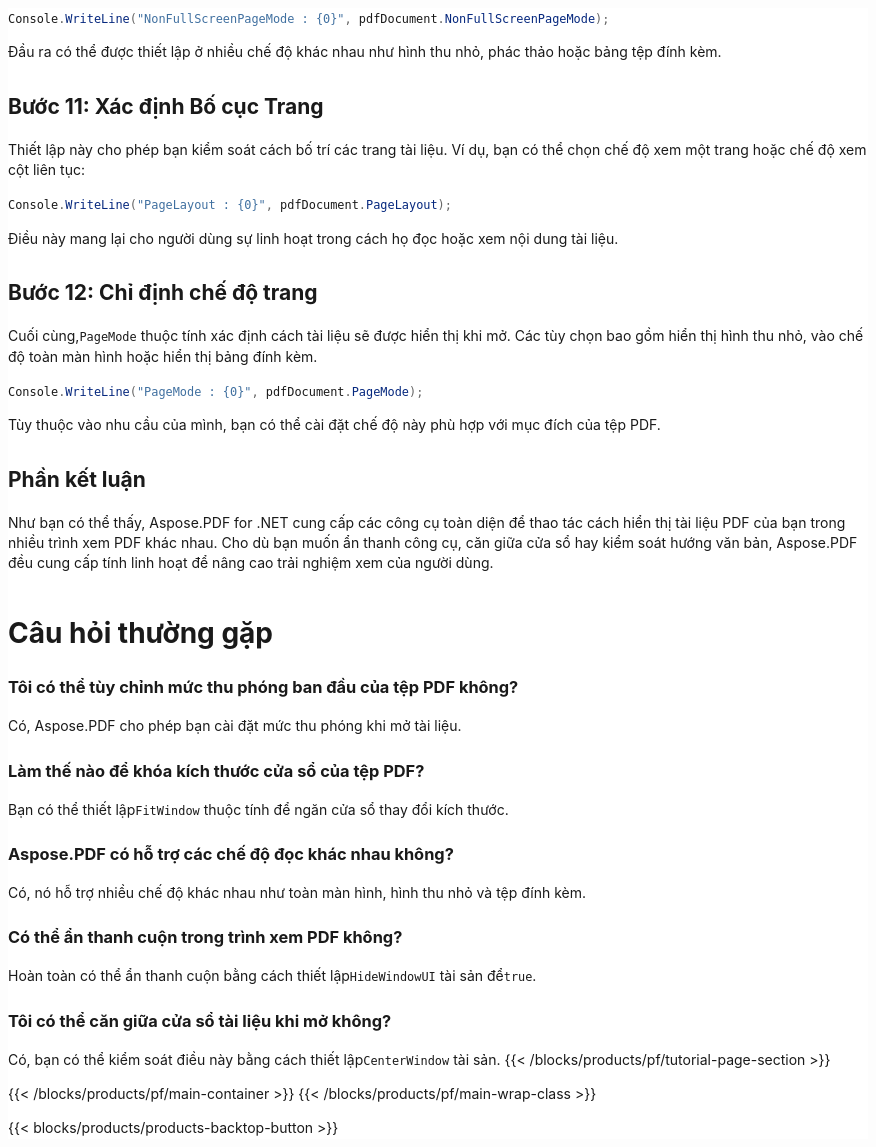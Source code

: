 ```csharp
Console.WriteLine("NonFullScreenPageMode : {0}", pdfDocument.NonFullScreenPageMode);
```

Đầu ra có thể được thiết lập ở nhiều chế độ khác nhau như hình thu nhỏ, phác thảo hoặc bảng tệp đính kèm.

## Bước 11: Xác định Bố cục Trang

Thiết lập này cho phép bạn kiểm soát cách bố trí các trang tài liệu. Ví dụ, bạn có thể chọn chế độ xem một trang hoặc chế độ xem cột liên tục:

```csharp
Console.WriteLine("PageLayout : {0}", pdfDocument.PageLayout);
```

Điều này mang lại cho người dùng sự linh hoạt trong cách họ đọc hoặc xem nội dung tài liệu.

## Bước 12: Chỉ định chế độ trang

 Cuối cùng,`PageMode` thuộc tính xác định cách tài liệu sẽ được hiển thị khi mở. Các tùy chọn bao gồm hiển thị hình thu nhỏ, vào chế độ toàn màn hình hoặc hiển thị bảng đính kèm.

```csharp
Console.WriteLine("PageMode : {0}", pdfDocument.PageMode);
```

Tùy thuộc vào nhu cầu của mình, bạn có thể cài đặt chế độ này phù hợp với mục đích của tệp PDF.

## Phần kết luận

Như bạn có thể thấy, Aspose.PDF for .NET cung cấp các công cụ toàn diện để thao tác cách hiển thị tài liệu PDF của bạn trong nhiều trình xem PDF khác nhau. Cho dù bạn muốn ẩn thanh công cụ, căn giữa cửa sổ hay kiểm soát hướng văn bản, Aspose.PDF đều cung cấp tính linh hoạt để nâng cao trải nghiệm xem của người dùng.

# Câu hỏi thường gặp

### Tôi có thể tùy chỉnh mức thu phóng ban đầu của tệp PDF không?
Có, Aspose.PDF cho phép bạn cài đặt mức thu phóng khi mở tài liệu.

### Làm thế nào để khóa kích thước cửa sổ của tệp PDF?
 Bạn có thể thiết lập`FitWindow` thuộc tính để ngăn cửa sổ thay đổi kích thước.

### Aspose.PDF có hỗ trợ các chế độ đọc khác nhau không?
Có, nó hỗ trợ nhiều chế độ khác nhau như toàn màn hình, hình thu nhỏ và tệp đính kèm.

### Có thể ẩn thanh cuộn trong trình xem PDF không?
 Hoàn toàn có thể ẩn thanh cuộn bằng cách thiết lập`HideWindowUI` tài sản để`true`.

### Tôi có thể căn giữa cửa sổ tài liệu khi mở không?
 Có, bạn có thể kiểm soát điều này bằng cách thiết lập`CenterWindow` tài sản.
{{< /blocks/products/pf/tutorial-page-section >}}

{{< /blocks/products/pf/main-container >}}
{{< /blocks/products/pf/main-wrap-class >}}

{{< blocks/products/products-backtop-button >}}
